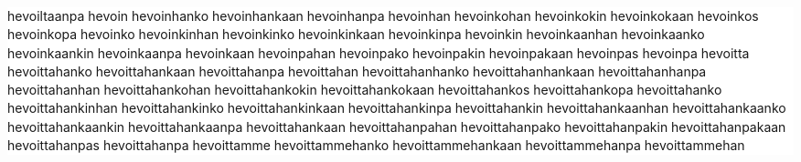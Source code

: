 hevoiltaanpa
hevoin
hevoinhanko
hevoinhankaan
hevoinhanpa
hevoinhan
hevoinkohan
hevoinkokin
hevoinkokaan
hevoinkos
hevoinkopa
hevoinko
hevoinkinhan
hevoinkinko
hevoinkinkaan
hevoinkinpa
hevoinkin
hevoinkaanhan
hevoinkaanko
hevoinkaankin
hevoinkaanpa
hevoinkaan
hevoinpahan
hevoinpako
hevoinpakin
hevoinpakaan
hevoinpas
hevoinpa
hevoitta
hevoittahanko
hevoittahankaan
hevoittahanpa
hevoittahan
hevoittahanhanko
hevoittahanhankaan
hevoittahanhanpa
hevoittahanhan
hevoittahankohan
hevoittahankokin
hevoittahankokaan
hevoittahankos
hevoittahankopa
hevoittahanko
hevoittahankinhan
hevoittahankinko
hevoittahankinkaan
hevoittahankinpa
hevoittahankin
hevoittahankaanhan
hevoittahankaanko
hevoittahankaankin
hevoittahankaanpa
hevoittahankaan
hevoittahanpahan
hevoittahanpako
hevoittahanpakin
hevoittahanpakaan
hevoittahanpas
hevoittahanpa
hevoittamme
hevoittammehanko
hevoittammehankaan
hevoittammehanpa
hevoittammehan